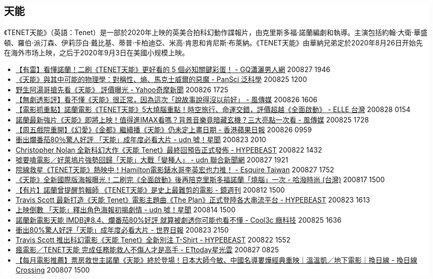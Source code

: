 ## 天能

《TENET天能》（英語：Tenet）是一部於2020年上映的英美合拍科幻動作諜報片，由克里斯多福·諾蘭編劇和執導。主演包括約翰·大衛·華盛頓、羅伯·派汀森、伊莉莎白·戴比基、蒂普·卡柏迪亞、米高·肯恩和肯尼斯·布萊納。《TENET天能》由華納兄弟定於2020年8月26日开始先在海外市场上映，之后于2020年9月3日在美國小规模上映。
- [【有雷】看懂諾蘭！二刷《TENET天能》更好看的 5 個必知關鍵彩蛋！ - GQ瀟灑男人網](https://www.gq.com.tw/entertainment/article/%E5%A4%A9%E8%83%BD-tenet-%E5%BD%A9%E8%9B%8B-%E5%85%8B%E9%87%8C%E6%96%AF%E5%A4%9A%E7%A6%8F%E8%AB%BE%E8%98%AD-%E9%9B%80%E9%9B%80 "【有雷】看懂諾蘭！二刷《TENET天能》更好看的 5 個必知關鍵彩蛋！ - GQ瀟灑男人網") 200827 1946
- [《天能》與其中可能的物理學：對稱性、熵、馬克士威爾的惡魔 - PanSci 泛科學](https://pansci.asia/archives/190368 "《天能》與其中可能的物理學：對稱性、熵、馬克士威爾的惡魔 - PanSci 泛科學") 200825 1200
- [野生阿湯哥搶先看《天能》 評價曝光 - Yahoo奇摩新聞](https://tw.news.yahoo.com/%E9%87%8E%E7%94%9F%E9%98%BF%E6%B9%AF%E5%93%A5%E6%90%B6%E5%85%88%E7%9C%8B-%E5%A4%A9%E8%83%BD-%E8%A9%95%E5%83%B9%E6%9B%9D%E5%85%89-092503042.html "野生阿湯哥搶先看《天能》 評價曝光 - Yahoo奇摩新聞") 200826 1725
- [【無劇透影評】看不懂《天能》很正常，因為這次「說故事說得沒以前好」 - 風傳媒](https://www.storm.mg/lifestyle/2978260 "【無劇透影評】看不懂《天能》很正常，因為這次「說故事說得沒以前好」 - 風傳媒") 200826 1606
- [【電影抓重點】諾蘭電影《TENET天能》5大燒腦重點！時空旅行、命運交錯，評價超越《全面啟動》 - ELLE 台灣](https://www.elle.com/tw/entertainment/drama/g33640758/tenet-movie-highlights/ "【電影抓重點】諾蘭電影《TENET天能》5大燒腦重點！時空旅行、命運交錯，評價超越《全面啟動》 - ELLE 台灣") 200828 0154
- [諾蘭最新強片《天能》即將上映！值得進IMAX看嗎？背景音樂竟暗藏玄機？三大亮點一次看 - 風傳媒](https://www.storm.mg/lifestyle/2975185?page=1 "諾蘭最新強片《天能》即將上映！值得進IMAX看嗎？背景音樂竟暗藏玄機？三大亮點一次看 - 風傳媒") 200825 1728
- [【周五戲院重開】《幻愛》《金都》繼續播《天能》仍未定上畫日期 - 香港蘋果日報](https://hk.appledaily.com/entertainment/20200825/YCNM3U7V7JFHRJAYWKPZUIHDYU/ "【周五戲院重開】《幻愛》《金都》繼續播《天能》仍未定上畫日期 - 香港蘋果日報") 200826 0959
- [衝出爛番茄80％驚人好評 「天能」成年度必看大片 - udn 噓！星聞](https://stars.udn.com/star/story/10090/4804280 "衝出爛番茄80％驚人好評 「天能」成年度必看大片 - udn 噓！星聞") 200823 2010
- [Christopher Nolan 全新科幻大作《天能 Tenet》最終回預告正式發佈 - HYPEBEAST](https://hypebeast.com/zh/2020/8/christopher-nolan-tenet-final-trailer-release "Christopher Nolan 全新科幻大作《天能 Tenet》最終回預告正式發佈 - HYPEBEAST") 200822 1432
- [噓要嗑電影／好萊塢片強勢回歸「天能」大戰「變種人」 - udn 聯合新聞網](https://stars.udn.com/star/story/10090/4815085?from=udn-ch1_breaknews-1-cate8-news "噓要嗑電影／好萊塢片強勢回歸「天能」大戰「變種人」 - udn 聯合新聞網") 200827 1921
- [院線救星《TENET天能》熱映中！Hamilton電影錶水哥李英宏也力推！ - Esquire Taiwan](https://www.esquire.tw/tab/524/id/35618 "院線救星《TENET天能》熱映中！Hamilton電影錶水哥李英宏也力推！ - Esquire Taiwan") 200827 1752
- [《天能》全新國際版海報曝光！二刷完《全面啟動》後再陪克里斯多福諾蘭「燒腦」一次 - 哈潑時尚 (台灣)](https://www.harpersbazaar.com/tw/culture/filmandmusic/g33618613/tenet-in-theaters-august-27th/ "《天能》全新國際版海報曝光！二刷完《全面啟動》後再陪克里斯多福諾蘭「燒腦」一次 - 哈潑時尚 (台灣)") 200817 1500
- [【有片】諾蘭曾提醒剪輯師 《TENET天能》是史上最難剪的電影 - 鏡週刊](https://www.mirrormedia.mg/story/20200812edi031/ "【有片】諾蘭曾提醒剪輯師 《TENET天能》是史上最難剪的電影 - 鏡週刊") 200812 1500
- [Travis Scott 最新打造《天能 Tenet》電影主題曲《The Plan》正式登陸各大串流平台 - HYPEBEAST](https://hypebeast.com/zh/2020/8/travis-scott-tenetthe-plan "Travis Scott 最新打造《天能 Tenet》電影主題曲《The Plan》正式登陸各大串流平台 - HYPEBEAST") 200823 1613
- [上映倒數 「天能」釋出角色海報初揭劇情 - udn 噓！星聞](https://stars.udn.com/star/story/10090/4782625 "上映倒數 「天能」釋出角色海報初揭劇情 - udn 噓！星聞") 200814 1500
- [諾蘭新電影天能 IMDB達8.4、爛番茄80%好評 就算被劇透你可能也看不懂 - Cool3c 癮科技](https://www.cool3c.com/article/155963 "諾蘭新電影天能 IMDB達8.4、爛番茄80%好評 就算被劇透你可能也看不懂 - Cool3c 癮科技") 200825 1636
- [衝出80%驚人好評「天能」成年度必看大片 - 世界日報](https://www.worldjournal.com/7111843/article-%E8%A1%9D%E5%87%BA80-%E9%A9%9A%E4%BA%BA%E5%A5%BD%E8%A9%95-%E3%80%8C%E5%A4%A9%E8%83%BD%E3%80%8D%E6%88%90%E5%B9%B4%E5%BA%A6%E5%BF%85%E7%9C%8B%E5%A4%A7%E7%89%87/?ref=%E7%BE%8E%E5%9C%8B "衝出80%驚人好評「天能」成年度必看大片 - 世界日報") 200823 2150
- [Travis Scott 推出科幻電影《天能 Tenet》全新別注 T-Shirt - HYPEBEAST](https://hypebeast.com/zh/2020/8/travis-scott-cactus-jack-for-tenet-t-shirt-release "Travis Scott 推出科幻電影《天能 Tenet》全新別注 T-Shirt - HYPEBEAST") 200822 1552
- [瘋電影／TENET天能 完成任務能救人不傷人才是高手 - ETtoday星光雲](https://star.ettoday.net/news/1791023 "瘋電影／TENET天能 完成任務能救人不傷人才是高手 - ETtoday星光雲") 200827 0825
- [【每月電影推薦】票房救世主諾蘭《天能》終於登場！日本大師今敏、中國名導婁燁經典重映｜溫溫凱／地下電影｜換日線 - 換日線 Crossing](https://crossing.cw.com.tw/article/13769 "【每月電影推薦】票房救世主諾蘭《天能》終於登場！日本大師今敏、中國名導婁燁經典重映｜溫溫凱／地下電影｜換日線 - 換日線 Crossing") 200807 1500
